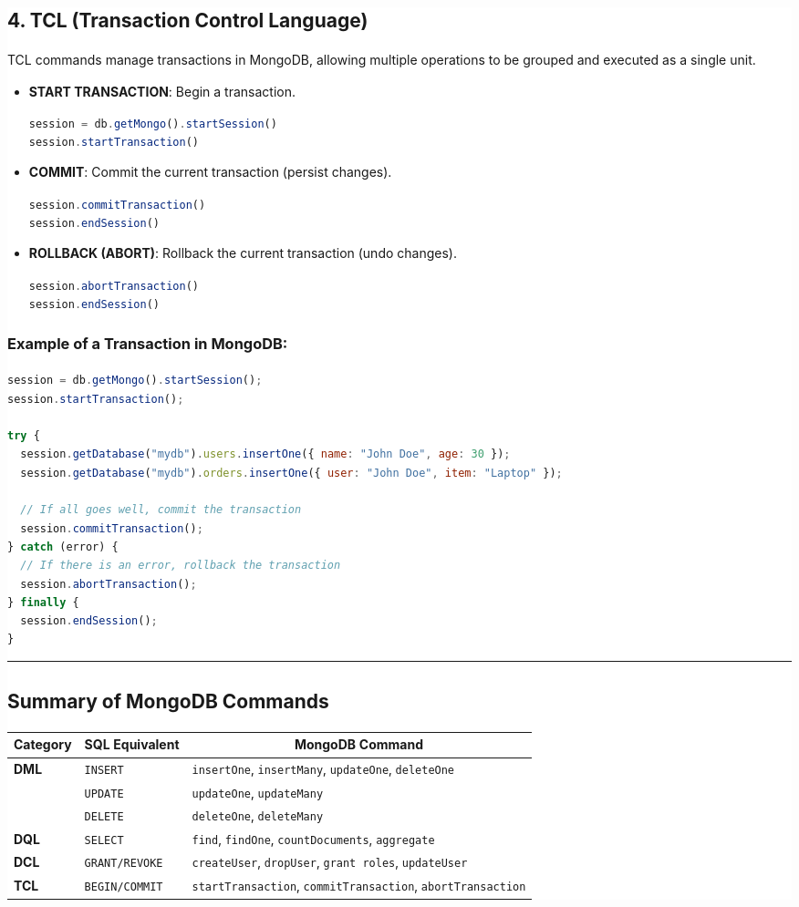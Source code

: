 
## **4. TCL (Transaction Control Language)**

TCL commands manage transactions in MongoDB, allowing multiple operations to be grouped and executed as a single unit.

- **START TRANSACTION**: Begin a transaction.
  ```javascript
  session = db.getMongo().startSession()
  session.startTransaction()
  ```

- **COMMIT**: Commit the current transaction (persist changes).
  ```javascript
  session.commitTransaction()
  session.endSession()
  ```

- **ROLLBACK (ABORT)**: Rollback the current transaction (undo changes).
  ```javascript
  session.abortTransaction()
  session.endSession()
  ```

### Example of a Transaction in MongoDB:
```javascript
session = db.getMongo().startSession();
session.startTransaction();

try {
  session.getDatabase("mydb").users.insertOne({ name: "John Doe", age: 30 });
  session.getDatabase("mydb").orders.insertOne({ user: "John Doe", item: "Laptop" });

  // If all goes well, commit the transaction
  session.commitTransaction();
} catch (error) {
  // If there is an error, rollback the transaction
  session.abortTransaction();
} finally {
  session.endSession();
}
```

---

## Summary of MongoDB Commands

| Category   | SQL Equivalent | MongoDB Command                                      |
|------------|----------------|-----------------------------------------------------|
| **DML**    | `INSERT`       | `insertOne`, `insertMany`, `updateOne`, `deleteOne`  |
|            | `UPDATE`       | `updateOne`, `updateMany`                            |
|            | `DELETE`       | `deleteOne`, `deleteMany`                            |
| **DQL**    | `SELECT`       | `find`, `findOne`, `countDocuments`, `aggregate`     |
| **DCL**    | `GRANT/REVOKE` | `createUser`, `dropUser`, `grant roles`, `updateUser`|
| **TCL**    | `BEGIN/COMMIT` | `startTransaction`, `commitTransaction`, `abortTransaction` |

